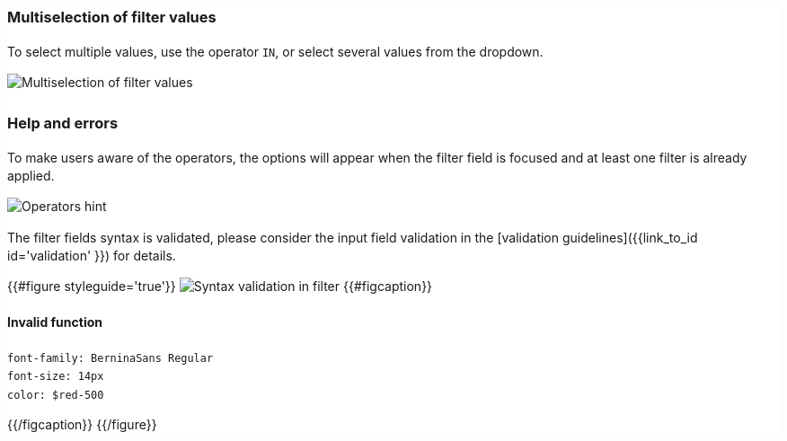 ### Multiselection of filter values

To select multiple values, use the operator `IN`, or select several values from the dropdown.

![Multiselection of filter values](https://d24pvdz4mvzd04.cloudfront.net/test/filter-operations-multiselect-580-ef0dfe4406.png)


### Help and errors
To make users aware of the operators, the options will appear when the filter field is focused and at least one filter is already applied.

![Operators hint](https://d24pvdz4mvzd04.cloudfront.net/test/filter-operations-hint-580-c859f51e95.png)

The filter fields syntax is validated, please consider the input field validation in the [validation guidelines]({{link_to_id id='validation' }}) for details.

{{#figure styleguide='true'}}
![Syntax validation in filter](https://d24pvdz4mvzd04.cloudfront.net/test/filter-operations-validation-580-97985ad3ea.png)
{{#figcaption}}

#### Invalid function
```
font-family: BerninaSans Regular
font-size: 14px
color: $red-500
```
{{/figcaption}}
{{/figure}}
